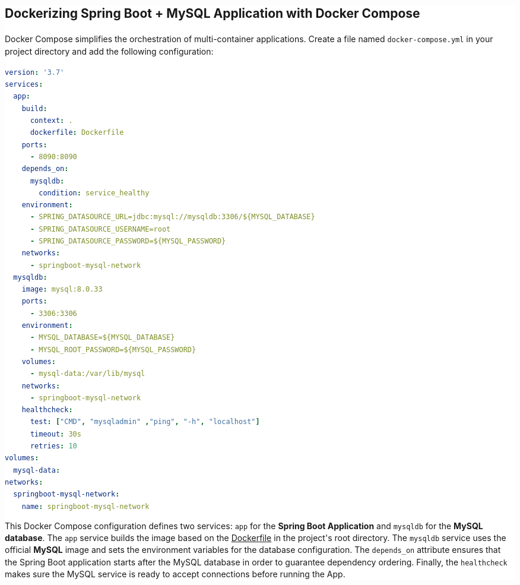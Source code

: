 ## Dockerizing Spring Boot + MySQL Application with Docker Compose
Docker Compose simplifies the orchestration of multi-container applications. Create a file named `docker-compose.yml` in your project directory and add the following configuration:

```yaml
version: '3.7'
services:
  app:
    build:
      context: .
      dockerfile: Dockerfile
    ports:
      - 8090:8090
    depends_on:
      mysqldb:
        condition: service_healthy
    environment:
      - SPRING_DATASOURCE_URL=jdbc:mysql://mysqldb:3306/${MYSQL_DATABASE}
      - SPRING_DATASOURCE_USERNAME=root
      - SPRING_DATASOURCE_PASSWORD=${MYSQL_PASSWORD}
    networks:
      - springboot-mysql-network
  mysqldb:
    image: mysql:8.0.33
    ports:
      - 3306:3306
    environment:
      - MYSQL_DATABASE=${MYSQL_DATABASE}
      - MYSQL_ROOT_PASSWORD=${MYSQL_PASSWORD}
    volumes:
      - mysql-data:/var/lib/mysql
    networks:
      - springboot-mysql-network
    healthcheck:
      test: ["CMD", "mysqladmin" ,"ping", "-h", "localhost"]
      timeout: 30s
      retries: 10
volumes:
  mysql-data:
networks:
  springboot-mysql-network:
    name: springboot-mysql-network
```

This Docker Compose configuration defines two services: `app` for the **Spring Boot Application** and `mysqldb` for the **MySQL database**. The `app` service builds the image based on the [Dockerfile](./Dockerfile) in the project's root directory. The `mysqldb` service uses the official **MySQL** image and sets the environment variables for the database configuration. The `depends_on` attribute ensures that the Spring Boot application starts after the MySQL database in order to guarantee dependency ordering. Finally, the `healthcheck` makes sure the MySQL service is ready to accept connections before running the App.
